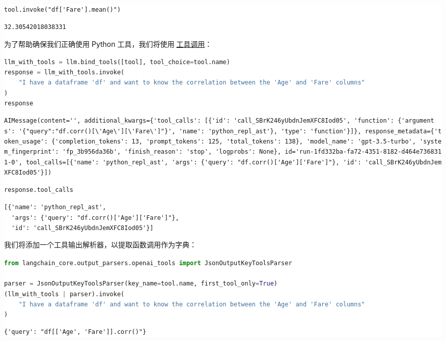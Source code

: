 ```
tool.invoke("df['Fare'].mean()")
```



```output
32.30542018038331
```


为了帮助确保我们正确使用 Python 工具，我们将使用 [工具调用](/docs/how_to/tool_calling)：


```python
llm_with_tools = llm.bind_tools([tool], tool_choice=tool.name)
response = llm_with_tools.invoke(
    "I have a dataframe 'df' and want to know the correlation between the 'Age' and 'Fare' columns"
)
response
```



```output
AIMessage(content='', additional_kwargs={'tool_calls': [{'id': 'call_SBrK246yUbdnJemXFC8Iod05', 'function': {'arguments': '{"query":"df.corr()[\'Age\'][\'Fare\']"}', 'name': 'python_repl_ast'}, 'type': 'function'}]}, response_metadata={'token_usage': {'completion_tokens': 13, 'prompt_tokens': 125, 'total_tokens': 138}, 'model_name': 'gpt-3.5-turbo', 'system_fingerprint': 'fp_3b956da36b', 'finish_reason': 'stop', 'logprobs': None}, id='run-1fd332ba-fa72-4351-8182-d464e7368311-0', tool_calls=[{'name': 'python_repl_ast', 'args': {'query': "df.corr()['Age']['Fare']"}, 'id': 'call_SBrK246yUbdnJemXFC8Iod05'}])
```



```python
response.tool_calls
```



```output
[{'name': 'python_repl_ast',
  'args': {'query': "df.corr()['Age']['Fare']"},
  'id': 'call_SBrK246yUbdnJemXFC8Iod05'}]
```


我们将添加一个工具输出解析器，以提取函数调用作为字典：


```python
from langchain_core.output_parsers.openai_tools import JsonOutputKeyToolsParser

parser = JsonOutputKeyToolsParser(key_name=tool.name, first_tool_only=True)
(llm_with_tools | parser).invoke(
    "I have a dataframe 'df' and want to know the correlation between the 'Age' and 'Fare' columns"
)
```



```output
{'query': "df[['Age', 'Fare']].corr()"}
```
